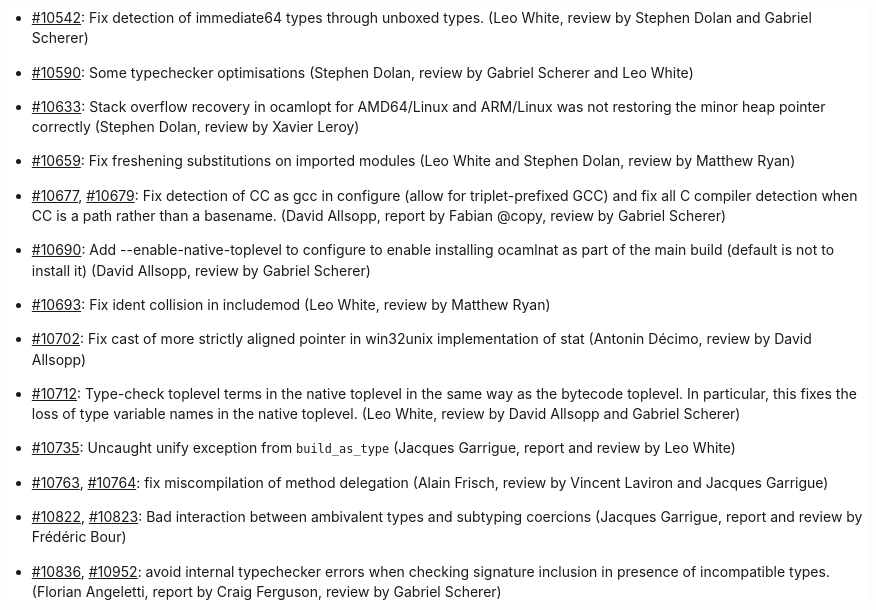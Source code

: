 - [#10542](https://github.com/ocaml/ocaml/issues/10542): Fix detection of immediate64 types through unboxed types.
  (Leo White, review by Stephen Dolan and Gabriel Scherer)

- [#10590](https://github.com/ocaml/ocaml/issues/10590): Some typechecker optimisations
  (Stephen Dolan, review by Gabriel Scherer and Leo White)

- [#10633](https://github.com/ocaml/ocaml/issues/10633): Stack overflow recovery in ocamlopt for AMD64/Linux and ARM/Linux
  was not restoring the minor heap pointer correctly
  (Stephen Dolan, review by Xavier Leroy)

- [#10659](https://github.com/ocaml/ocaml/issues/10659): Fix freshening substitutions on imported modules
  (Leo White and Stephen Dolan, review by Matthew Ryan)

- [#10677](https://github.com/ocaml/ocaml/issues/10677), [#10679](https://github.com/ocaml/ocaml/issues/10679): Fix detection of CC as gcc in configure (allow for
  triplet-prefixed GCC) and fix all C compiler detection when CC is a path
  rather than a basename.
  (David Allsopp, report by Fabian @copy, review by Gabriel Scherer)

- [#10690](https://github.com/ocaml/ocaml/issues/10690): Add --enable-native-toplevel to configure to enable installing
  ocamlnat as part of the main build (default is not to install it)
  (David Allsopp, review by Gabriel Scherer)

- [#10693](https://github.com/ocaml/ocaml/issues/10693): Fix ident collision in includemod
  (Leo White, review by Matthew Ryan)

- [#10702](https://github.com/ocaml/ocaml/issues/10702): Fix cast of more strictly aligned pointer in win32unix
  implementation of stat
  (Antonin Décimo, review by David Allsopp)

- [#10712](https://github.com/ocaml/ocaml/issues/10712): Type-check toplevel terms in the native toplevel in the same way as
  the bytecode toplevel. In particular, this fixes the loss of type variable
  names in the native toplevel.
  (Leo White, review by David Allsopp and Gabriel Scherer)

- [#10735](https://github.com/ocaml/ocaml/issues/10735): Uncaught unify exception from `build_as_type`
  (Jacques Garrigue, report and review by Leo White)

- [#10763](https://github.com/ocaml/ocaml/issues/10763), [#10764](https://github.com/ocaml/ocaml/issues/10764): fix miscompilation of method delegation
  (Alain Frisch, review by Vincent Laviron and Jacques Garrigue)

- [#10822](https://github.com/ocaml/ocaml/issues/10822), [#10823](https://github.com/ocaml/ocaml/issues/10823): Bad interaction between ambivalent types and subtyping
  coercions (Jacques Garrigue, report and review by Frédéric Bour)

- [#10836](https://github.com/ocaml/ocaml/issues/10836), [#10952](https://github.com/ocaml/ocaml/issues/10952): avoid internal typechecker errors when checking signature
  inclusion in presence of incompatible types.
  (Florian Angeletti, report by Craig Ferguson, review by Gabriel Scherer)
